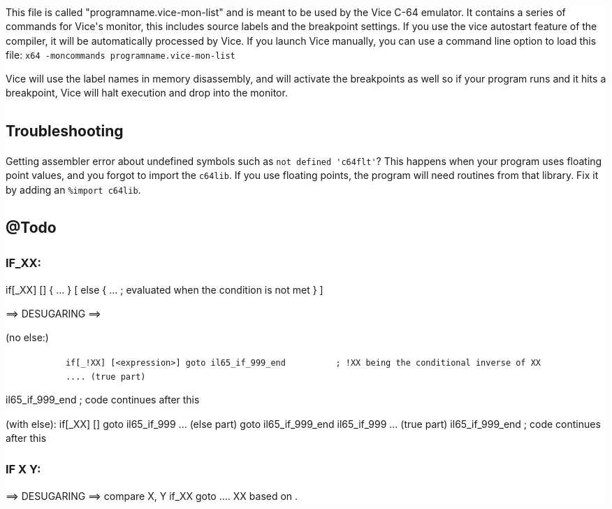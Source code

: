 This file is called "programname.vice-mon-list" and is meant to be used by the Vice C-64 emulator.
It contains a series of commands for Vice's monitor, this includes source labels and the breakpoint settings.
If you use the vice autostart feature of the compiler, it will be automatically processed by Vice.
If you launch Vice manually, you can use a command line option to load this file: ``x64 -moncommands programname.vice-mon-list`` 

Vice will use the label names in memory disassembly, and will activate the breakpoints as well
so if your program runs and it hits a breakpoint, Vice will halt execution and drop into the monitor.


Troubleshooting
---------------

Getting assembler error about undefined symbols such as ``not defined 'c64flt'``?
This happens when your program uses floating point values, and you forgot to import the ``c64lib``.
If you use floating points, the program will need routines from that library.
Fix it by adding an ``%import c64lib``.



@Todo
-----

### IF_XX:

if[_XX] [<expression>] {
        ...
}
[ else {
        ...     ; evaluated when the condition is not met
} ]


==> DESUGARING ==>

(no else:)

                if[_!XX] [<expression>] goto il65_if_999_end          ; !XX being the conditional inverse of XX
                .... (true part)
il65_if_999_end ; code continues after this


(with else):
                if[_XX] [<expression>] goto il65_if_999
                ... (else part)
                goto il65_if_999_end
il65_if_999     ... (true part)
il65_if_999_end ; code continues after this


### IF  X  <COMPARISON>  Y:

==> DESUGARING ==>
   compare X, Y
   if_XX goto ....
   XX based on <COMPARISON>.
